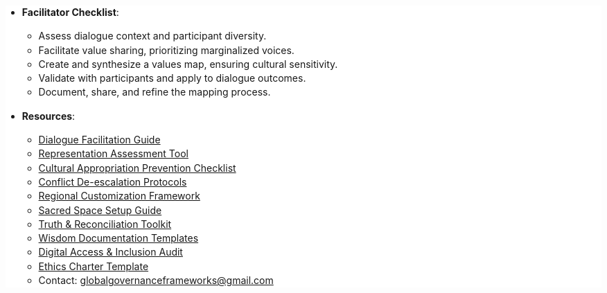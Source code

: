 - **Facilitator Checklist**:
  - Assess dialogue context and participant diversity.
  - Facilitate value sharing, prioritizing marginalized voices.
  - Create and synthesize a values map, ensuring cultural sensitivity.
  - Validate with participants and apply to dialogue outcomes.
  - Document, share, and refine the mapping process.

- **Resources**:
  - [Dialogue Facilitation Guide](/frameworks/tools/religious-and-spiritual-dialogue-governance/dialogue-facilitation-guide-en.pdf)
  - [Representation Assessment Tool](/frameworks/tools/religious-and-spiritual-dialogue-governance/representation-assessment-tool-en.pdf)
  - [Cultural Appropriation Prevention Checklist](/frameworks/tools/religious-and-spiritual-dialogue-governance/cultural-appropriation-prevention-en.pdf)
  - [Conflict De-escalation Protocols](/frameworks/tools/religious-and-spiritual-dialogue-governance/conflict-de-escalation-protocols-en.pdf)
  - [Regional Customization Framework](/frameworks/tools/religious-and-spiritual-dialogue-governance/regional-customization-framework-en.pdf)
  - [Sacred Space Setup Guide](/frameworks/tools/religious-and-spiritual-dialogue-governance/sacred-space-setup-guide-en.pdf)
  - [Truth & Reconciliation Toolkit](/frameworks/tools/religious-and-spiritual-dialogue-governance/truth-reconciliation-toolkit-en.pdf)
  - [Wisdom Documentation Templates](/frameworks/tools/religious-and-spiritual-dialogue-governance/wisdom-documentation-templates-en.pdf)
  - [Digital Access & Inclusion Audit](/frameworks/tools/religious-and-spiritual-dialogue-governance/digital-access-inclusion-audit-en.pdf)
  - [Ethics Charter Template](/frameworks/tools/religious-and-spiritual-dialogue-governance/ethics-charter-template-en.pdf)
  - Contact: globalgovernanceframeworks@gmail.com
